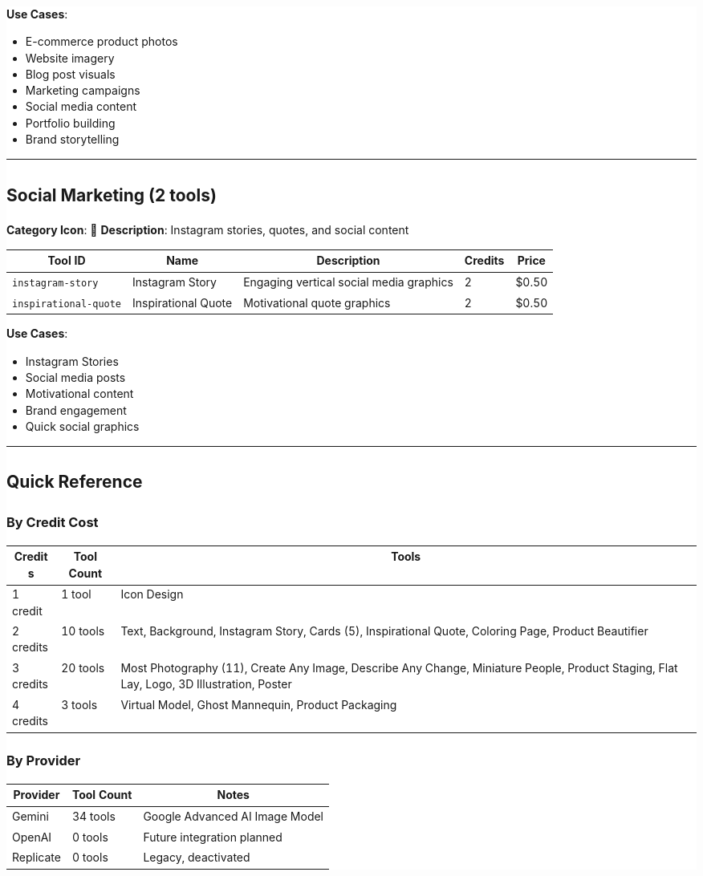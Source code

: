 **Use Cases**:
- E-commerce product photos
- Website imagery
- Blog post visuals
- Marketing campaigns
- Social media content
- Portfolio building
- Brand storytelling

---

## Social Marketing (2 tools)

**Category Icon**: 📱
**Description**: Instagram stories, quotes, and social content

| Tool ID | Name | Description | Credits | Price |
|---------|------|-------------|---------|-------|
| `instagram-story` | Instagram Story | Engaging vertical social media graphics | 2 | $0.50 |
| `inspirational-quote` | Inspirational Quote | Motivational quote graphics | 2 | $0.50 |

**Use Cases**:
- Instagram Stories
- Social media posts
- Motivational content
- Brand engagement
- Quick social graphics

---

## Quick Reference

### By Credit Cost

| Credits | Tool Count | Tools |
|---------|------------|-------|
| 1 credit | 1 tool | Icon Design |
| 2 credits | 10 tools | Text, Background, Instagram Story, Cards (5), Inspirational Quote, Coloring Page, Product Beautifier |
| 3 credits | 20 tools | Most Photography (11), Create Any Image, Describe Any Change, Miniature People, Product Staging, Flat Lay, Logo, 3D Illustration, Poster |
| 4 credits | 3 tools | Virtual Model, Ghost Mannequin, Product Packaging |

### By Provider

| Provider | Tool Count | Notes |
|----------|------------|-------|
| Gemini | 34 tools | Google Advanced AI Image Model |
| OpenAI | 0 tools | Future integration planned |
| Replicate | 0 tools | Legacy, deactivated |
